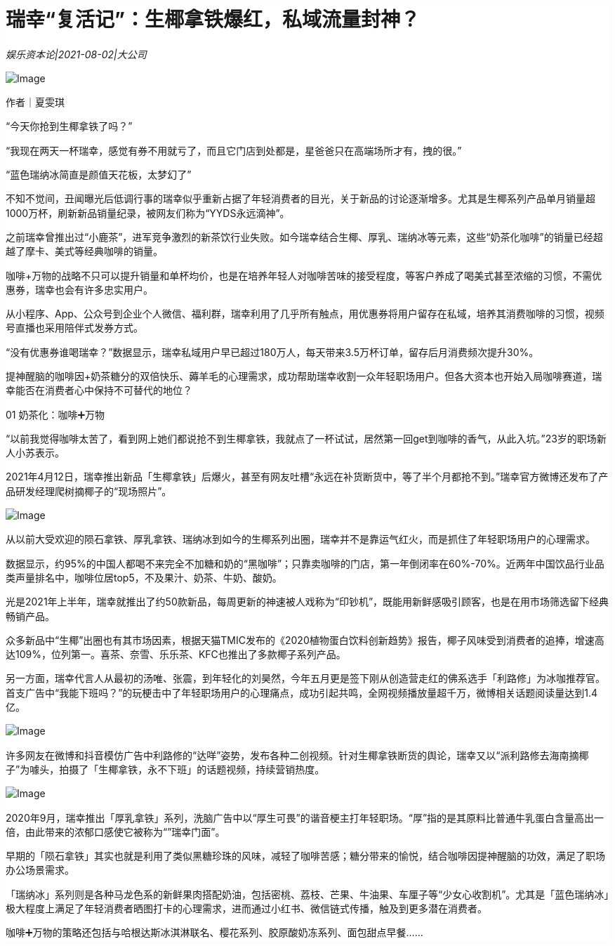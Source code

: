 # 瑞幸“复活记”：生椰拿铁爆红，私域流量封神？

*娱乐资本论|2021-08-02|大公司*

![Image](https://mmbiz.qpic.cn/mmbiz_jpg/jNZszpkibXxicd68Hways3ib6WNsq8mtf9ZcOAuTZhSD0uOgWj9vnicfFPk8CC1ZrxEt3kJWqy86hJulLtJVMk5CKg/640?wx_fmt=jpeg&tp=webp&wxfrom=5&wx_lazy=1&wx_co=1)

作者｜夏雯琪

“今天你抢到生椰拿铁了吗？”

“我现在两天一杯瑞幸，感觉有券不用就亏了，而且它门店到处都是，星爸爸只在高端场所才有，拽的很。”

“蓝色瑞纳冰简直是颜值天花板，太梦幻了”

不知不觉间，丑闻曝光后低调行事的瑞幸似乎重新占据了年轻消费者的目光，关于新品的讨论逐渐增多。尤其是生椰系列产品单月销量超1000万杯，刷新新品销量纪录，被网友们称为“YYDS永远滴神”。

之前瑞幸曾推出过“小鹿茶”，进军竞争激烈的新茶饮行业失败。如今瑞幸结合生椰、厚乳、瑞纳冰等元素，这些“奶茶化咖啡”的销量已经超越了摩卡、美式等经典咖啡的销量。

咖啡+万物的战略不只可以提升销量和单杯均价，也是在培养年轻人对咖啡苦味的接受程度，等客户养成了喝美式甚至浓缩的习惯，不需优惠券，瑞幸也会有许多忠实用户。

从小程序、App、公众号到企业个人微信、福利群，瑞幸利用了几乎所有触点，用优惠券将用户留存在私域，培养其消费咖啡的习惯，视频号直播也采用陪伴式发券方式。

“没有优惠券谁喝瑞幸？”数据显示，瑞幸私域用户早已超过180万人，每天带来3.5万杯订单，留存后月消费频次提升30%。

提神醒脑的咖啡因+奶茶糖分的双倍快乐、薅羊毛的心理需求，成功帮助瑞幸收割一众年轻职场用户。但各大资本也开始入局咖啡赛道，瑞幸能否在消费者心中保持不可替代的地位？

01 奶茶化：咖啡➕万物

“以前我觉得咖啡太苦了，看到网上她们都说抢不到生椰拿铁，我就点了一杯试试，居然第一回get到咖啡的香气，从此入坑。”23岁的职场新人小苏表示。

2021年4月12日，瑞幸推出新品「生椰拿铁」后爆火，甚至有网友吐槽“永远在补货断货中，等了半个月都抢不到。”瑞幸官方微博还发布了产品研发经理爬树摘椰子的“现场照片”。

![Image](https://mmbiz.qpic.cn/mmbiz_png/89KlkjcF9ian47nLGCAFHmm1Sk9cv3oSibU0TtZWibK1nsCdaHc8tN1BSu7Ld675xVNaowvL9iczGdc5ibLQO1Y93pA/640?wx_fmt=png&tp=webp&wxfrom=5&wx_lazy=1&wx_co=1)

从以前大受欢迎的陨石拿铁、厚乳拿铁、瑞纳冰到如今的生椰系列出圈，瑞幸并不是靠运气红火，而是抓住了年轻职场用户的心理需求。

数据显示，约95%的中国人都喝不来完全不加糖和奶的“黑咖啡”；只靠卖咖啡的门店，第一年倒闭率在60%-70%。近两年中国饮品行业品类声量排名中，咖啡位居top5，不及果汁、奶茶、牛奶、酸奶。

光是2021年上半年，瑞幸就推出了约50款新品，每周更新的神速被人戏称为“印钞机”，既能用新鲜感吸引顾客，也是在用市场筛选留下经典畅销产品。

众多新品中“生椰”出圈也有其市场因素，根据天猫TMIC发布的《2020植物蛋白饮料创新趋势》报告，椰子风味受到消费者的追捧，增速高达109%，位列第一。喜茶、奈雪、乐乐茶、KFC也推出了多款椰子系列产品。

另一方面，瑞幸代言人从最初的汤唯、张震，到年轻化的刘昊然，今年五月更是签下刚从创造营走红的佛系选手「利路修」为冰咖推荐官。首支广告中“我能下班吗？”的玩梗击中了年轻职场用户的心理痛点，成功引起共鸣，全网视频播放量超千万，微博相关话题阅读量达到1.4亿。

![Image](https://mmbiz.qpic.cn/mmbiz_gif/89KlkjcF9ian47nLGCAFHmm1Sk9cv3oSibQXz9OKA9NBjBgsibwROSNsSH4W1QGibGxu2obJW5SEp243INvHRt96mw/640?wx_fmt=gif&tp=webp&wxfrom=5&wx_lazy=1)

许多网友在微博和抖音模仿广告中利路修的“达咩”姿势，发布各种二创视频。针对生椰拿铁断货的舆论，瑞幸又以“派利路修去海南摘椰子”为噱头，拍摄了「生椰拿铁，永不下班」的话题视频，持续营销热度。

![Image](https://mmbiz.qpic.cn/mmbiz_png/89KlkjcF9ian47nLGCAFHmm1Sk9cv3oSib66XL9dC4N4ibnluPkUCPb5yoOyMkHgiaibSiaWh0gAiaDjwNfyhrIRicQEWw/640?wx_fmt=png&tp=webp&wxfrom=5&wx_lazy=1&wx_co=1)

2020年9月，瑞幸推出「厚乳拿铁」系列，洗脑广告中以“厚生可畏”的谐音梗主打年轻职场。“厚”指的是其原料比普通牛乳蛋白含量高出一倍，由此带来的浓郁口感使它被称为“”瑞幸门面”。

早期的「陨石拿铁」其实也就是利用了类似黑糖珍珠的风味，减轻了咖啡苦感；糖分带来的愉悦，结合咖啡因提神醒脑的功效，满足了职场办公场景需求。

「瑞纳冰」系列则是各种马龙色系的新鲜果肉搭配奶油，包括密桃、荔枝、芒果、牛油果、车厘子等“少女心收割机”。尤其是「蓝色瑞纳冰」极大程度上满足了年轻消费者晒图打卡的心理需求，进而通过小红书、微信链式传播，触及到更多潜在消费者。

咖啡➕万物的策略还包括与哈根达斯冰淇淋联名、樱花系列、胶原酸奶冻系列、面包甜点早餐……
